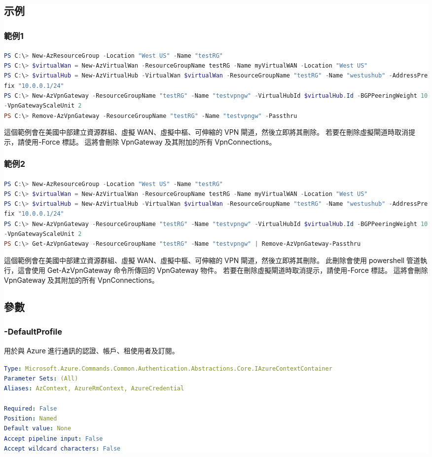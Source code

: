 ## 示例

### 範例1

```powershell
PS C:\> New-AzResourceGroup -Location "West US" -Name "testRG"
PS C:\> $virtualWan = New-AzVirtualWan -ResourceGroupName testRG -Name myVirtualWAN -Location "West US"
PS C:\> $virtualHub = New-AzVirtualHub -VirtualWan $virtualWan -ResourceGroupName "testRG" -Name "westushub" -AddressPrefix "10.0.0.1/24"
PS C:\> New-AzVpnGateway -ResourceGroupName "testRG" -Name "testvpngw" -VirtualHubId $virtualHub.Id -BGPPeeringWeight 10 -VpnGatewayScaleUnit 2
PS C:\> Remove-AzVpnGateway -ResourceGroupName "testRG" -Name "testvpngw" -Passthru
```

這個範例會在美國中部建立資源群組、虛擬 WAN、虛擬中樞、可伸縮的 VPN 閘道，然後立即將其刪除。 若要在刪除虛擬閘道時取消提示，請使用-Force 標誌。
這將會刪除 VpnGateway 及其附加的所有 VpnConnections。

### 範例2

```powershell
PS C:\> New-AzResourceGroup -Location "West US" -Name "testRG"
PS C:\> $virtualWan = New-AzVirtualWan -ResourceGroupName testRG -Name myVirtualWAN -Location "West US"
PS C:\> $virtualHub = New-AzVirtualHub -VirtualWan $virtualWan -ResourceGroupName "testRG" -Name "westushub" -AddressPrefix "10.0.0.1/24"
PS C:\> New-AzVpnGateway -ResourceGroupName "testRG" -Name "testvpngw" -VirtualHubId $virtualHub.Id -BGPPeeringWeight 10 -VpnGatewayScaleUnit 2
PS C:\> Get-AzVpnGateway -ResourceGroupName "testRG" -Name "testvpngw" | Remove-AzVpnGateway-Passthru
```

這個範例會在美國中部建立資源群組、虛擬 WAN、虛擬中樞、可伸縮的 VPN 閘道，然後立即將其刪除。 此刪除會使用 powershell 管道執行，這會使用 Get-AzVpnGateway 命令所傳回的 VpnGateway 物件。
若要在刪除虛擬閘道時取消提示，請使用-Force 標誌。
這將會刪除 VpnGateway 及其附加的所有 VpnConnections。

## 參數

### -DefaultProfile
用於與 Azure 進行通訊的認證、帳戶、租使用者及訂閱。

```yaml
Type: Microsoft.Azure.Commands.Common.Authentication.Abstractions.Core.IAzureContextContainer
Parameter Sets: (All)
Aliases: AzContext, AzureRmContext, AzureCredential

Required: False
Position: Named
Default value: None
Accept pipeline input: False
Accept wildcard characters: False
```
